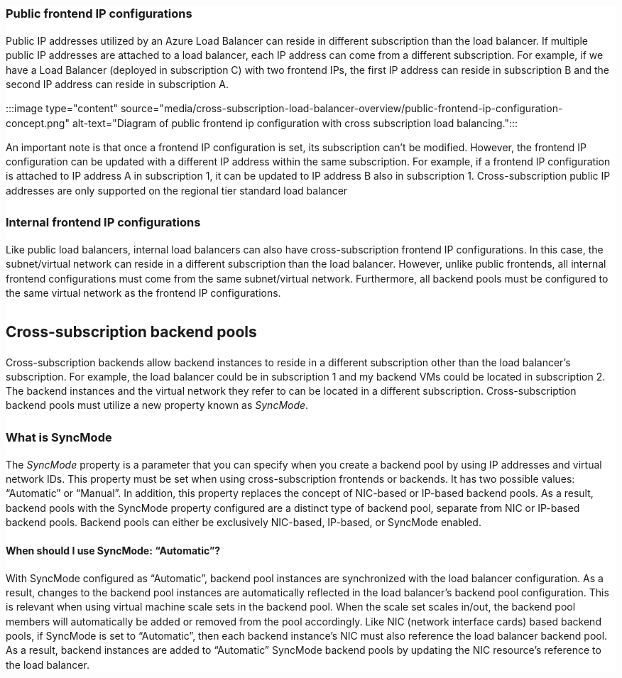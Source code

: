 ### Public frontend IP configurations 
Public IP addresses utilized by an Azure Load Balancer can reside in different subscription than the load balancer. If multiple public IP addresses are attached to a load balancer, each IP address can come from a different subscription. For example, if we have a Load Balancer (deployed in subscription C) with two frontend IPs, the first IP address can reside in subscription B and the second IP address can reside in subscription A.   

:::image type="content" source="media/cross-subscription-load-balancer-overview/public-frontend-ip-configuration-concept.png" alt-text="Diagram of public frontend ip configuration with cross subscription load balancing.":::

An important note is that once a frontend IP configuration is set, its subscription can’t be modified. However, the frontend IP configuration can be updated with a different IP address within the same subscription. For example, if a frontend IP configuration is attached to IP address A in subscription 1, it can be updated to IP address B also in subscription 1. 
Cross-subscription public IP addresses are only supported on the regional tier standard load balancer

### Internal frontend IP configurations
Like public load balancers, internal load balancers can also have cross-subscription frontend IP configurations. In this case, the subnet/virtual network can reside in a different subscription than the load balancer. However, unlike public frontends, all internal frontend configurations must come from the same subnet/virtual network. Furthermore, all backend pools must be configured to the same virtual network as the frontend IP configurations.

## Cross-subscription backend pools
Cross-subscription backends allow backend instances to reside in a different subscription other than the load balancer’s subscription. For example, the load balancer could be in subscription 1 and my backend VMs could be located in subscription 2. 
The backend instances and the virtual network they refer to can be located in a different subscription. Cross-subscription backend pools must utilize a new property known as *SyncMode*. 

### What is SyncMode
The *SyncMode* property is a parameter that you can specify when you create a backend pool by using IP addresses and virtual network IDs. This property must be set when using cross-subscription frontends or backends. It has two possible values: “Automatic” or “Manual”.
In addition, this property replaces the concept of NIC-based or IP-based backend pools. As a result, backend pools with the SyncMode property configured are a distinct type of backend pool, separate from NIC or IP-based backend pools. Backend pools can either be exclusively NIC-based, IP-based, or SyncMode enabled.  

#### When should I use SyncMode: “Automatic”?
With SyncMode configured as “Automatic”, backend pool instances are synchronized with the load balancer configuration. As a result, changes to the backend pool instances are automatically reflected in the load balancer’s backend pool configuration. This is relevant when using virtual machine scale sets in the backend pool. When the scale set scales in/out, the backend pool members will automatically be added or removed from the pool accordingly.
Like NIC (network interface cards) based backend pools, if SyncMode is set to “Automatic”, then each backend instance’s NIC must also reference the load balancer backend pool. As a result, backend instances are added to “Automatic” SyncMode backend pools by updating the NIC resource’s reference to the load balancer.
